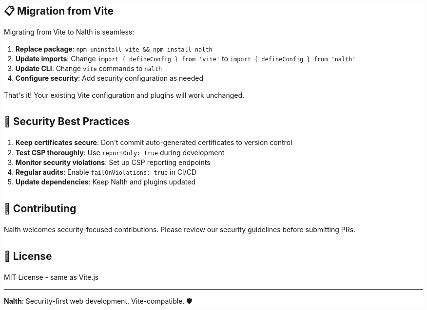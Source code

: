## 📋 Migration from Vite

Migrating from Vite to Nalth is seamless:

1. **Replace package**: `npm uninstall vite && npm install nalth`
2. **Update imports**: Change `import { defineConfig } from 'vite'` to `import { defineConfig } from 'nalth'`
3. **Update CLI**: Change `vite` commands to `nalth`
4. **Configure security**: Add security configuration as needed

That's it! Your existing Vite configuration and plugins will work unchanged.

## 🚨 Security Best Practices

1. **Keep certificates secure**: Don't commit auto-generated certificates to version control
2. **Test CSP thoroughly**: Use `reportOnly: true` during development
3. **Monitor security violations**: Set up CSP reporting endpoints
4. **Regular audits**: Enable `failOnViolations: true` in CI/CD
5. **Update dependencies**: Keep Nalth and plugins updated

## 🤝 Contributing

Nalth welcomes security-focused contributions. Please review our security guidelines before submitting PRs.

## 📄 License

MIT License - same as Vite.js

---

**Nalth**: Security-first web development, Vite-compatible. 🛡️
